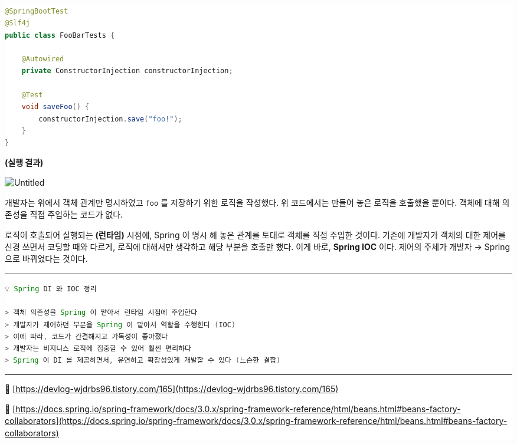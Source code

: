 

```java
@SpringBootTest
@Slf4j
public class FooBarTests {

    @Autowired
    private ConstructorInjection constructorInjection;

    @Test
    void saveFoo() {
        constructorInjection.save("foo!");
    }
}
```

**(실행 결과)**

![Untitled](https://s3-us-west-2.amazonaws.com/secure.notion-static.com/2d8ab523-cba1-4ac2-a7c7-50e68ba69059/Untitled.png)



개발자는 위에서 객체 관계만 명시하였고 `foo` 를 저장하기 위한 로직을 작성했다. 위 코드에서는 만들어 놓은 로직을 호출했을 뿐이다. 객체에 대해 의존성을 직접 주입하는 코드가 없다.

로직이 호출되어 실행되는 **(런타임)** 시점에, Spring 이 명시 해 놓은 관계를 토대로 객체를 직접 주입한 것이다. 기존에 개발자가 객체의 대한 제어를 신경 쓰면서 코딩할 때와 다르게, 로직에 대해서만 생각하고 해당 부분을 호출만 했다. 이게 바로, **Spring IOC** 이다. 제어의 주체가 개발자 → Spring 으로 바뀌었다는 것이다.

---

```java
💡 Spring DI 와 IOC 정리

> 객체 의존성을 Spring 이 맡아서 런타임 시점에 주입한다
> 개발자가 제어하던 부분을 Spring 이 맡아서 역할을 수행한다 (IOC)
> 이에 따라, 코드가 간결해지고 가독성이 좋아졌다
> 개발자는 비지니스 로직에 집중할 수 있어 훨씬 편리하다
> Spring 이 DI 를 제공하면서, 유연하고 확장성있게 개발할 수 있다 (느슨한 결합)
```

---

🔗 [https://devlog-wjdrbs96.tistory.com/165](https://devlog-wjdrbs96.tistory.com/165)

🔗 [https://docs.spring.io/spring-framework/docs/3.0.x/spring-framework-reference/html/beans.html#beans-factory-collaborators](https://docs.spring.io/spring-framework/docs/3.0.x/spring-framework-reference/html/beans.html#beans-factory-collaborators)
